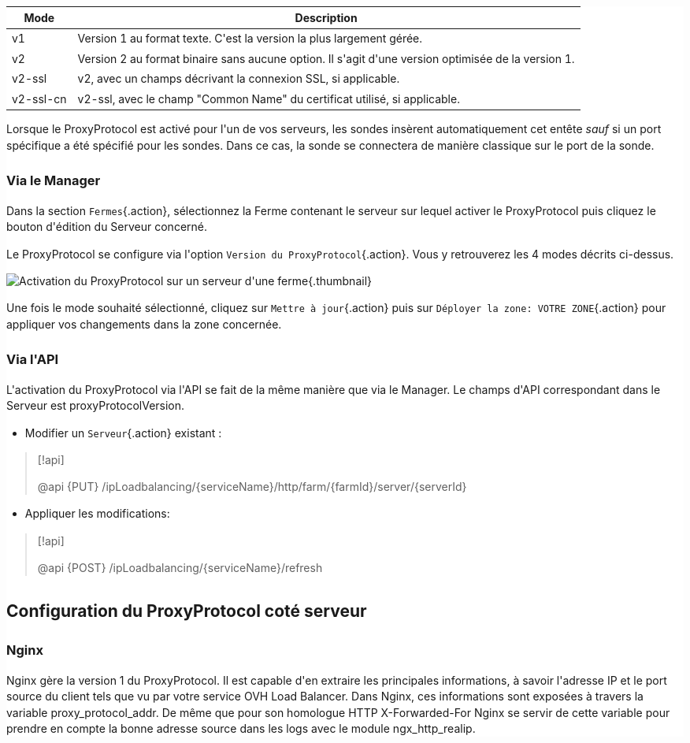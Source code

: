 |Mode|Description|
|---|---|
|v1|Version 1 au format texte. C'est la version la plus largement gérée.|
|v2|Version 2 au format binaire sans aucune option. Il s'agit d'une version optimisée de la version 1.|
|v2-ssl|v2, avec un champs décrivant la connexion SSL, si applicable.|
|v2-ssl-cn|v2-ssl, avec le champ "Common Name" du certificat utilisé, si applicable.|

Lorsque le ProxyProtocol est activé pour l'un de vos serveurs, les sondes insèrent automatiquement cet entête *sauf* si un port spécifique a été spécifié pour les sondes. Dans ce cas, la sonde se connectera de manière classique sur le port de la sonde.


### Via le Manager
Dans la section `Fermes`{.action}, sélectionnez la Ferme contenant le serveur sur lequel activer le ProxyProtocol puis cliquez le bouton d'édition du Serveur concerné.

Le ProxyProtocol se configure via l'option `Version du ProxyProtocol`{.action}. Vous y retrouverez les 4 modes décrits ci-dessus.


![Activation du ProxyProtocol sur un serveur d'une ferme](images/edit_server.png){.thumbnail}

Une fois le mode souhaité sélectionné, cliquez sur `Mettre à jour`{.action} puis sur `Déployer la zone: VOTRE ZONE`{.action} pour appliquer vos changements dans la zone concernée.


### Via l'API
L'activation du ProxyProtocol via l'API se fait de la même manière que via le Manager. Le champs d'API correspondant dans le Serveur est proxyProtocolVersion.

- Modifier un `Serveur`{.action} existant :


> [!api]
>
> @api {PUT} /ipLoadbalancing/{serviceName}/http/farm/{farmId}/server/{serverId}
> 

- Appliquer les modifications:


> [!api]
>
> @api {POST} /ipLoadbalancing/{serviceName}/refresh
> 

## Configuration du ProxyProtocol coté serveur

### Nginx
Nginx gère la version 1 du ProxyProtocol. Il est capable d'en extraire les principales informations, à savoir l'adresse IP et le port source du client tels que vu par votre service OVH Load Balancer. Dans Nginx, ces informations sont exposées à travers la variable proxy_protocol_addr. De même que pour son homologue HTTP X-Forwarded-For Nginx se servir de cette variable pour prendre en compte la bonne adresse source dans les logs avec le module ngx_http_realip.
